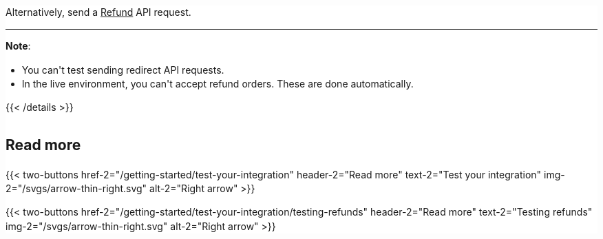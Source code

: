 Alternatively, send a [Refund](/api/#refund-an-order) API request.

---

**Note**:  

- You can't test sending redirect API requests.
- In the live environment, you can't accept refund orders. These are done automatically.

{{< /details >}}

## Read more

{{< two-buttons href-2="/getting-started/test-your-integration" header-2="Read more" text-2="Test your integration" img-2="/svgs/arrow-thin-right.svg" alt-2="Right arrow" >}}

{{< two-buttons href-2="/getting-started/test-your-integration/testing-refunds" header-2="Read more" text-2="Testing refunds" img-2="/svgs/arrow-thin-right.svg" alt-2="Right arrow" >}}
